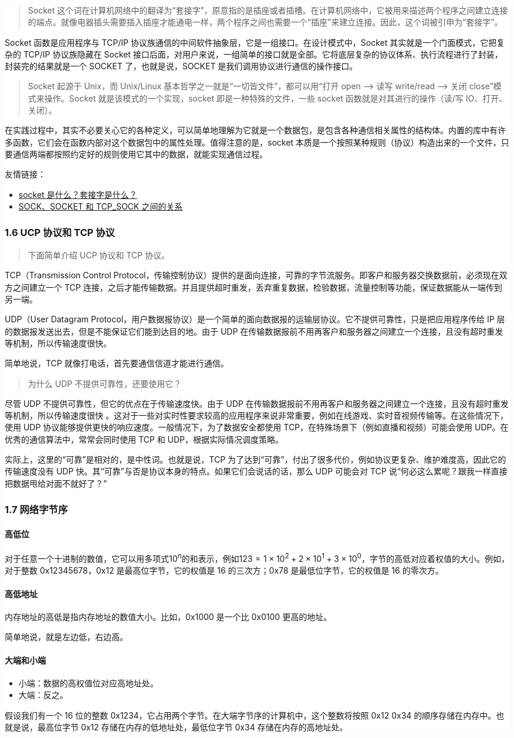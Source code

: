 > Socket 这个词在计算机网络中的翻译为“套接字”，原意指的是插座或者插槽。在计算机网络中，它被用来描述两个程序之间建立连接的端点。就像电器插头需要插入插座才能通电一样，两个程序之间也需要一个“插座”来建立连接。因此，这个词被引申为“套接字”。

Socket 函数是应用程序与 TCP/IP 协议族通信的中间软件抽象层，它是一组接口。在设计模式中，Socket 其实就是一个门面模式，它把复杂的 TCP/IP 协议族隐藏在 Socket 接口后面，对用户来说，一组简单的接口就是全部。它将底层复杂的协议体系、执行流程进行了封装，封装完的结果就是一个 SOCKET 了，也就是说，SOCKET 是我们调用协议进行通信的操作接口。

> Socket 起源于 Unix，而 Unix/Linux 基本哲学之一就是“一切皆文件”，都可以用“打开 open –> 读写 write/read –> 关闭 close”模式来操作。Socket 就是该模式的一个实现，socket 即是一种特殊的文件，一些 socket 函数就是对其进行的操作（读/写 IO、打开、关闭）。

在实践过程中，其实不必要关心它的各种定义，可以简单地理解为它就是一个数据包，是包含各种通信相关属性的结构体。内置的库中有许多函数，它们会在函数内部对这个数据包中的属性处理。值得注意的是，socket 本质是一个按照某种规则（协议）构造出来的一个文件，只要通信两端都按照约定好的规则使用它其中的数据，就能实现通信过程。

友情链接：

- [socket 是什么？套接字是什么？](http://c.biancheng.net/view/2123.html)
- [SOCK、SOCKET 和 TCP_SOCK 之间的关系](http://kerneltravel.net/blog/2020/net_struct/)

### 1.6 UCP 协议和 TCP 协议

> 下面简单介绍 UCP 协议和 TCP 协议。

TCP（Transmission Control Protocol，传输控制协议）提供的是面向连接，可靠的字节流服务。即客户和服务器交换数据前，必须现在双方之间建立一个 TCP 连接，之后才能传输数据。并且提供超时重发，丢弃重复数据，检验数据，流量控制等功能，保证数据能从一端传到另一端。

UDP（User Datagram Protocol，用户数据报协议）是一个简单的面向数据报的运输层协议。它不提供可靠性，只是把应用程序传给 IP 层的数据报发送出去，但是不能保证它们能到达目的地。由于 UDP 在传输数据报前不用再客户和服务器之间建立一个连接，且没有超时重发等机制，所以传输速度很快。

简单地说，TCP 就像打电话，首先要通信信道才能进行通信。

> 为什么 UDP 不提供可靠性，还要使用它？

尽管 UDP 不提供可靠性，但它的优点在于传输速度快。由于 UDP 在传输数据报前不用再客户和服务器之间建立一个连接，且没有超时重发等机制，所以传输速度很快 。这对于一些对实时性要求较高的应用程序来说非常重要，例如在线游戏、实时音视频传输等。在这些情况下，使用 UDP 协议能够提供更快的响应速度。一般情况下，为了数据安全都使用 TCP，在特殊场景下（例如直播和视频）可能会使用 UDP。在优秀的通信算法中，常常会同时使用 TCP 和 UDP，根据实际情况调度策略。

实际上，这里的“可靠”是相对的，是中性词。也就是说，TCP 为了达到“可靠”，付出了很多代价，例如协议更复杂、维护难度高，因此它的传输速度没有 UDP 快。其“可靠”与否是协议本身的特点。如果它们会说话的话，那么 UDP 可能会对 TCP 说“何必这么累呢？跟我一样直接把数据甩给对面不就好了？”

### 1.7 网络字节序

#### 高低位

对于任意一个十进制的数值，它可以用多项式$10^n$的和表示，例如$123 = {1×10^2} + {2×10^1} + {3×10^0}$，字节的高低对应着权值的大小。例如，对于整数 0x12345678，0x12 是最高位字节，它的权值是 16 的三次方；0x78 是最低位字节，它的权值是 16 的零次方。

#### 高低地址

内存地址的高低是指内存地址的数值大小。比如，0x1000 是一个比 0x0100 更高的地址。

简单地说，就是左边低，右边高。

#### 大端和小端

- 小端：数据的高权值位对应高地址处。
- 大端：反之。

假设我们有一个 16 位的整数 0x1234，它占用两个字节。在大端字节序的计算机中，这个整数将按照 0x12 0x34 的顺序存储在内存中。也就是说，最高位字节 0x12 存储在内存的低地址处，最低位字节 0x34 存储在内存的高地址处。

